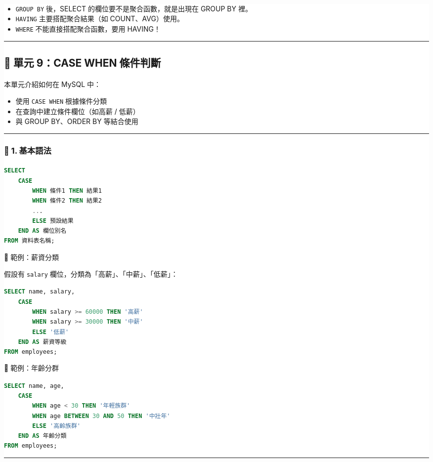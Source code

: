- `GROUP BY` 後，SELECT 的欄位要不是聚合函數，就是出現在 GROUP BY 裡。
- `HAVING` 主要搭配聚合結果（如 COUNT、AVG）使用。
- `WHERE` 不能直接搭配聚合函數，要用 HAVING！

---

## 🧠 單元 9：CASE WHEN 條件判斷

本單元介紹如何在 MySQL 中：
- 使用 `CASE WHEN` 根據條件分類
- 在查詢中建立條件欄位（如高薪 / 低薪）
- 與 GROUP BY、ORDER BY 等結合使用

---

### 🧠 1. 基本語法

```sql
SELECT
    CASE
        WHEN 條件1 THEN 結果1
        WHEN 條件2 THEN 結果2
        ...
        ELSE 預設結果
    END AS 欄位別名
FROM 資料表名稱;
```

🔸 範例：薪資分類

假設有 `salary` 欄位，分類為「高薪」、「中薪」、「低薪」：

```sql
SELECT name, salary,
    CASE
        WHEN salary >= 60000 THEN '高薪'
        WHEN salary >= 30000 THEN '中薪'
        ELSE '低薪'
    END AS 薪資等級
FROM employees;
```

🔸 範例：年齡分群

```sql
SELECT name, age,
    CASE
        WHEN age < 30 THEN '年輕族群'
        WHEN age BETWEEN 30 AND 50 THEN '中壯年'
        ELSE '高齡族群'
    END AS 年齡分類
FROM employees;
```

---
